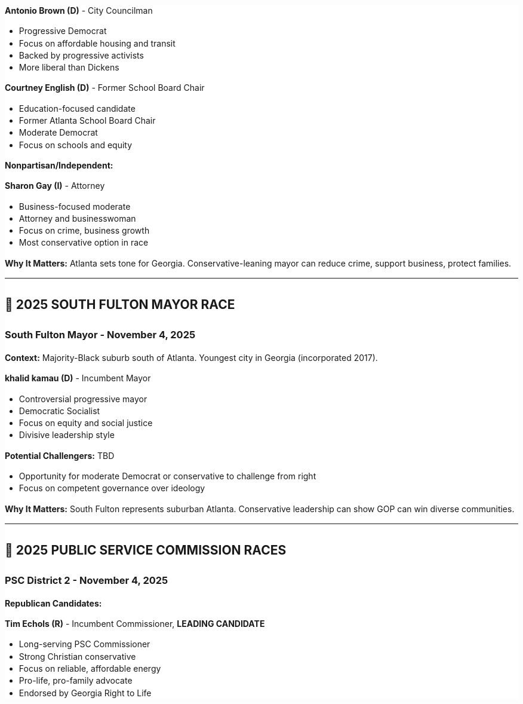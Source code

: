 **Antonio Brown (D)** - City Councilman
- Progressive Democrat
- Focus on affordable housing and transit
- Backed by progressive activists
- More liberal than Dickens

**Courtney English (D)** - Former School Board Chair
- Education-focused candidate
- Former Atlanta School Board Chair
- Moderate Democrat
- Focus on schools and equity

**Nonpartisan/Independent:**

**Sharon Gay (I)** - Attorney
- Business-focused moderate
- Attorney and businesswoman
- Focus on crime, business growth
- Most conservative option in race

**Why It Matters:** Atlanta sets tone for Georgia. Conservative-leaning mayor can reduce crime, support business, protect families.

---

## 🔴 2025 SOUTH FULTON MAYOR RACE

### **South Fulton Mayor** - November 4, 2025

**Context:** Majority-Black suburb south of Atlanta. Youngest city in Georgia (incorporated 2017).

**khalid kamau (D)** - Incumbent Mayor
- Controversial progressive mayor
- Democratic Socialist
- Focus on equity and social justice
- Divisive leadership style

**Potential Challengers:** TBD
- Opportunity for moderate Democrat or conservative to challenge from right
- Focus on competent governance over ideology

**Why It Matters:** South Fulton represents suburban Atlanta. Conservative leadership can show GOP can win diverse communities.

---

## 🔴 2025 PUBLIC SERVICE COMMISSION RACES

### **PSC District 2** - November 4, 2025

**Republican Candidates:**

**Tim Echols (R)** - Incumbent Commissioner, **LEADING CANDIDATE**
- Long-serving PSC Commissioner
- Strong Christian conservative
- Focus on reliable, affordable energy
- Pro-life, pro-family advocate
- Endorsed by Georgia Right to Life
